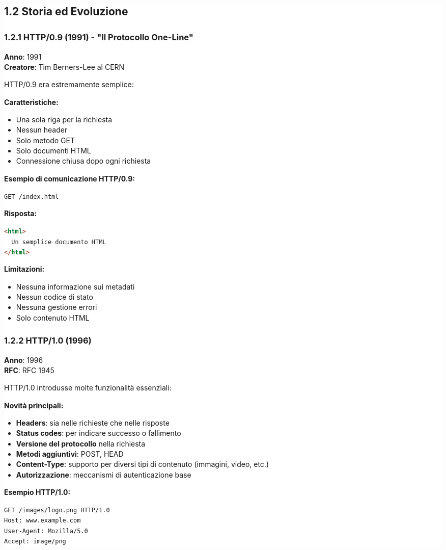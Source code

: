 ## 1.2 Storia ed Evoluzione

### 1.2.1 HTTP/0.9 (1991) - "Il Protocollo One-Line"

**Anno**: 1991  
**Creatore**: Tim Berners-Lee al CERN

HTTP/0.9 era estremamente semplice:

**Caratteristiche:**
- Una sola riga per la richiesta
- Nessun header
- Solo metodo GET
- Solo documenti HTML
- Connessione chiusa dopo ogni richiesta

**Esempio di comunicazione HTTP/0.9:**
```http
GET /index.html
```

**Risposta:**
```html
<html>
  Un semplice documento HTML
</html>
```

**Limitazioni:**
- Nessuna informazione sui metadati
- Nessun codice di stato
- Nessuna gestione errori
- Solo contenuto HTML

### 1.2.2 HTTP/1.0 (1996)

**Anno**: 1996  
**RFC**: RFC 1945

HTTP/1.0 introdusse molte funzionalità essenziali:

**Novità principali:**
- **Headers**: sia nelle richieste che nelle risposte
- **Status codes**: per indicare successo o fallimento
- **Versione del protocollo** nella richiesta
- **Metodi aggiuntivi**: POST, HEAD
- **Content-Type**: supporto per diversi tipi di contenuto (immagini, video, etc.)
- **Autorizzazione**: meccanismi di autenticazione base

**Esempio HTTP/1.0:**
```http
GET /images/logo.png HTTP/1.0
Host: www.example.com
User-Agent: Mozilla/5.0
Accept: image/png

```
